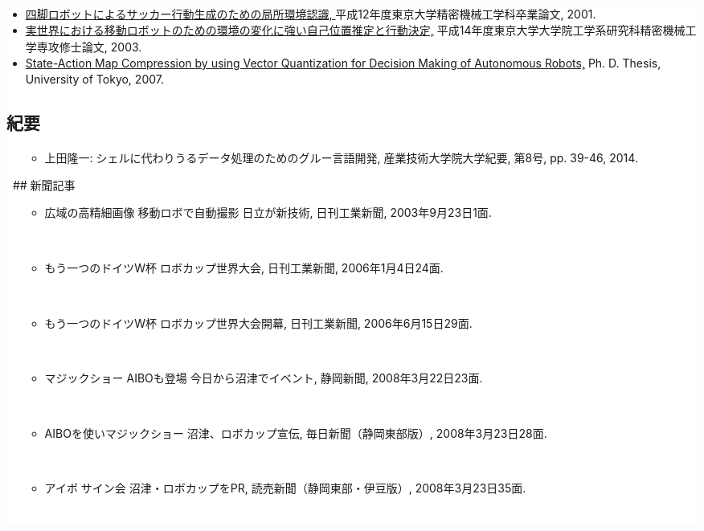 * <a href="ueda_graduate_thesis.pdf">四脚ロボットによるサッカー行動生成のための局所環境認識, </a>平成12年度東京大学精密機械工学科卒業論文, 2001.
* <a href="ueda_master_2003.pdf">実世界における移動ロボットのための環境の変化に強い自己位置推定と行動決定,</a> 平成14年度東京大学大学院工学系研究科精密機械工学専攻修士論文, 2003.
* [State-Action Map Compression by using Vector Quantization for Decision Making of Autonomous Robots,](https://repository.dl.itc.u-tokyo.ac.jp/?action=pages_view_main&active_action=repository_view_main_item_detail&item_id=2766&item_no=1&page_id=28&block_id=31) Ph. D. Thesis, University of Tokyo, 2007.


## 紀要
<ul>
<ul>
 	<li>上田隆一: シェルに代わりうるデータ処理のためのグルー言語開発,
産業技術大学院大学紀要, 第8号, pp. 39-46, 2014.</li>
</ul>
</ul>
&nbsp;
## 新聞記事
<ul>
<ul>
 	<li>広域の高精細画像 移動ロボで自動撮影 日立が新技術,
日刊工業新聞, 2003年9月23日1面.</li>
</ul>
</ul>
&nbsp;
<ul>
<ul>
 	<li>もう一つのドイツW杯 ロボカップ世界大会,
日刊工業新聞, 2006年1月4日24面.</li>
</ul>
</ul>
&nbsp;
<ul>
<ul>
 	<li>もう一つのドイツW杯 ロボカップ世界大会開幕,
日刊工業新聞, 2006年6月15日29面.</li>
</ul>
</ul>
&nbsp;
<ul>
<ul>
 	<li>マジックショー AIBOも登場 今日から沼津でイベント,
静岡新聞, 2008年3月22日23面.</li>
</ul>
</ul>
&nbsp;
<ul>
<ul>
 	<li>AIBOを使いマジックショー 沼津、ロボカップ宣伝,
毎日新聞（静岡東部版）, 2008年3月23日28面.</li>
</ul>
</ul>
&nbsp;
<ul>
<ul>
 	<li>アイボ サイン会 沼津・ロボカップをPR,
読売新聞（静岡東部・伊豆版）, 2008年3月23日35面.</li>
</ul>
</ul>
&nbsp;
<ul>
<ul>